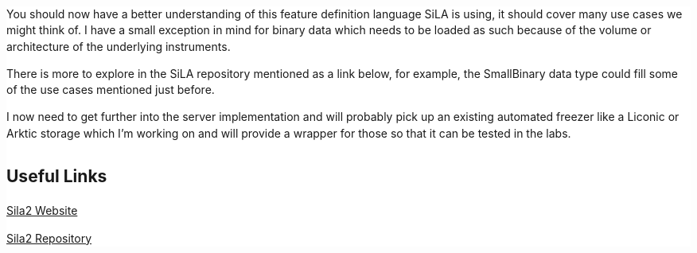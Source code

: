 You should now have a better understanding of this feature definition language SiLA is using, it should cover many use cases we might think of. I have a small exception in mind for binary data which needs to be loaded as such because of the volume or architecture of the underlying instruments.

There is more to explore in the SiLA repository mentioned as a link below, for example, the SmallBinary data type could fill some of the use cases mentioned just before.

I now need to get further into the server implementation and will probably pick up an existing automated freezer like a Liconic or Arktic storage which I’m working on and will provide a wrapper for those so that it can be tested in the labs.

## Useful Links


[Sila2 Website](https://sila-standard.com)

[Sila2 Repository](https://gitlab.com/SiLA2)
